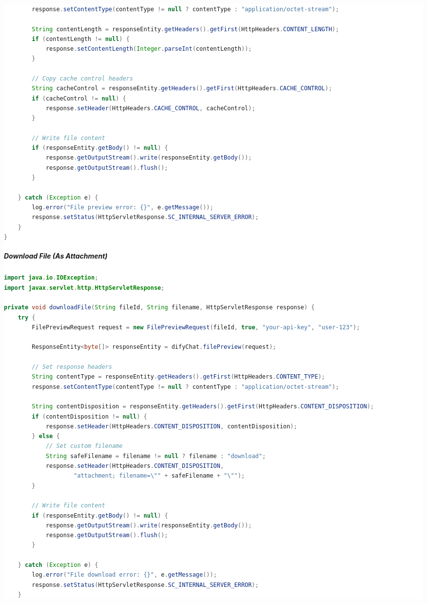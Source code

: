```java
        response.setContentType(contentType != null ? contentType : "application/octet-stream");

        String contentLength = responseEntity.getHeaders().getFirst(HttpHeaders.CONTENT_LENGTH);
        if (contentLength != null) {
            response.setContentLength(Integer.parseInt(contentLength));
        }

        // Copy cache control headers
        String cacheControl = responseEntity.getHeaders().getFirst(HttpHeaders.CACHE_CONTROL);
        if (cacheControl != null) {
            response.setHeader(HttpHeaders.CACHE_CONTROL, cacheControl);
        }

        // Write file content
        if (responseEntity.getBody() != null) {
            response.getOutputStream().write(responseEntity.getBody());
            response.getOutputStream().flush();
        }

    } catch (Exception e) {
        log.error("File preview error: {}", e.getMessage());
        response.setStatus(HttpServletResponse.SC_INTERNAL_SERVER_ERROR);
    }
}
```

##### Download File (As Attachment)

```java
import java.io.IOException;
import javax.servlet.http.HttpServletResponse;

private void downloadFile(String fileId, String filename, HttpServletResponse response) {
    try {
        FilePreviewRequest request = new FilePreviewRequest(fileId, true, "your-api-key", "user-123");

        ResponseEntity<byte[]> responseEntity = difyChat.filePreview(request);

        // Set response headers
        String contentType = responseEntity.getHeaders().getFirst(HttpHeaders.CONTENT_TYPE);
        response.setContentType(contentType != null ? contentType : "application/octet-stream");

        String contentDisposition = responseEntity.getHeaders().getFirst(HttpHeaders.CONTENT_DISPOSITION);
        if (contentDisposition != null) {
            response.setHeader(HttpHeaders.CONTENT_DISPOSITION, contentDisposition);
        } else {
            // Set custom filename
            String safeFilename = filename != null ? filename : "download";
            response.setHeader(HttpHeaders.CONTENT_DISPOSITION,
                    "attachment; filename=\"" + safeFilename + "\"");
        }

        // Write file content
        if (responseEntity.getBody() != null) {
            response.getOutputStream().write(responseEntity.getBody());
            response.getOutputStream().flush();
        }

    } catch (Exception e) {
        log.error("File download error: {}", e.getMessage());
        response.setStatus(HttpServletResponse.SC_INTERNAL_SERVER_ERROR);
    }
```